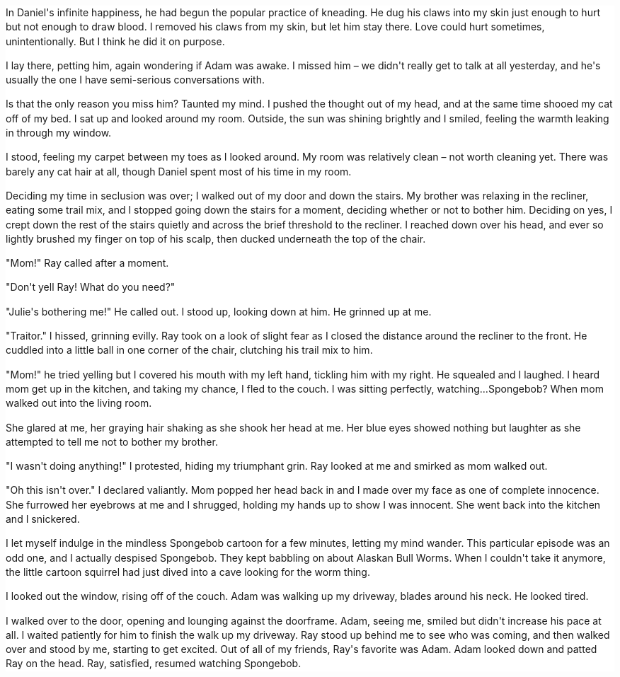 In Daniel's infinite happiness, he had begun the popular practice of kneading. He dug his claws into my skin just enough to hurt but not enough to draw blood. I removed his claws from my skin, but let him stay there. Love could hurt sometimes, unintentionally. But I think he did it on purpose.

I lay there, petting him, again wondering if Adam was awake. I missed him – we didn't really get to talk at all yesterday, and he's usually the one I have semi-serious conversations with. 

Is that the only reason you miss him? Taunted my mind. I pushed the thought out of my head, and at the same time shooed my cat off of my bed. I sat up and looked around my room. Outside, the sun was shining brightly and I smiled, feeling the warmth leaking in through my window. 

I stood, feeling my carpet between my toes as I looked around. My room was relatively clean – not worth cleaning yet. There was barely any cat hair at all, though Daniel spent most of his time in my room. 

Deciding my time in seclusion was over; I walked out of my door and down the stairs. My brother was relaxing in the recliner, eating some trail mix, and I stopped going down the stairs for a moment, deciding whether or not to bother him. Deciding on yes, I crept down the rest of the stairs quietly and across the brief threshold to the recliner. I reached down over his head, and ever so lightly brushed my finger on top of his scalp, then ducked underneath the top of the chair.

"Mom!" Ray called after a moment.

"Don't yell Ray! What do you need?"

"Julie's bothering me!" He called out. I stood up, looking down at him. He grinned up at me.

"Traitor." I hissed, grinning evilly. Ray took on a look of slight fear as I closed the distance around the recliner to the front. He cuddled into a little ball in one corner of the chair, clutching his trail mix to him.

"Mom!" he tried yelling but I covered his mouth with my left hand, tickling him with my right. He squealed and I laughed. I heard mom get up in the kitchen, and taking my chance, I fled to the couch. I was sitting perfectly, watching…Spongebob? When mom walked out into the living room.

She glared at me, her graying hair shaking as she shook her head at me. Her blue eyes showed nothing but laughter as she attempted to tell me not to bother my brother.

"I wasn't doing anything!" I protested, hiding my triumphant grin. Ray looked at me and smirked as mom walked out.

"Oh this isn't over." I declared valiantly. Mom popped her head back in and I made over my face as one of complete innocence. She furrowed her eyebrows at me and I shrugged, holding my hands up to show I was innocent. She went back into the kitchen and I snickered.

I let myself indulge in the mindless Spongebob cartoon for a few minutes, letting my mind wander. This particular episode was an odd one, and I actually despised Spongebob. They kept babbling on about Alaskan Bull Worms. When I couldn't take it anymore, the little cartoon squirrel had just dived into a cave looking for the worm thing. 

I looked out the window, rising off of the couch. Adam was walking up my driveway, blades around his neck. He looked tired. 

I walked over to the door, opening and lounging against the doorframe. Adam, seeing me, smiled but didn't increase his pace at all. I waited patiently for him to finish the walk up my driveway. Ray stood up behind me to see who was coming, and then walked over and stood by me, starting to get excited. Out of all of my friends, Ray's favorite was Adam. Adam looked down and patted Ray on the head. Ray, satisfied, resumed watching Spongebob.
